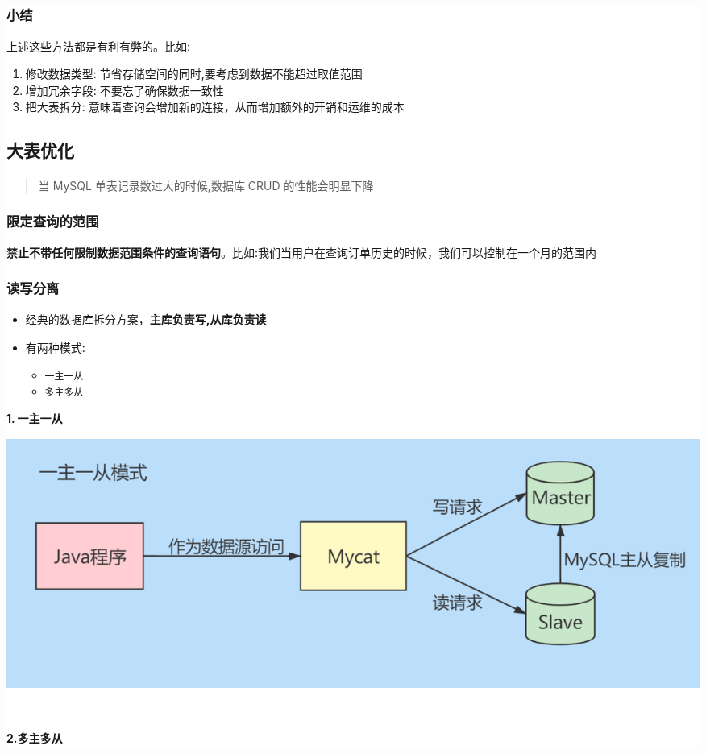 ### 小结

上述这些方法都是有利有弊的。比如:

1. 修改数据类型: 节省存储空间的同时,要考虑到数据不能超过取值范围
2. 增加冗余字段: 不要忘了确保数据一致性
3. 把大表拆分: 意味着查询会增加新的连接，从而增加额外的开销和运维的成本



## 大表优化

> 当 MySQL 单表记录数过大的时候,数据库 CRUD 的性能会明显下降

### 限定查询的范围

**禁止不带任何限制数据范围条件的查询语句**。比如:我们当用户在查询订单历史的时候，我们可以控制在一个月的范围内



### 读写分离

- 经典的数据库拆分方案，**主库负责写,从库负责读**

- 有两种模式:
  - `一主一从`
  - `多主多从`



**1. 一主一从**

![image-20220804152844477](./image/数据库其他调优策略/image-20220804152844477.png)



<br/>

**2.多主多从**

